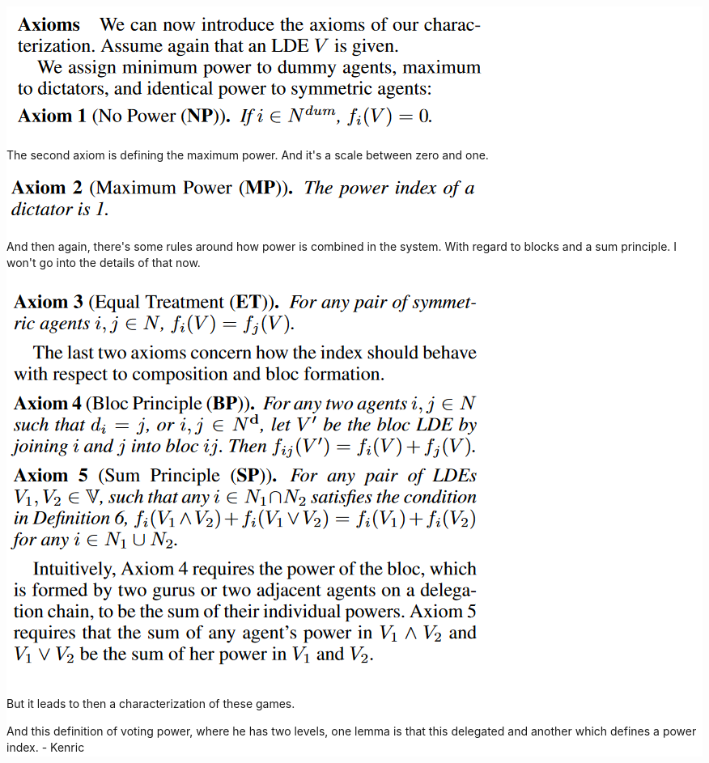 ![](<../../.gitbook/assets/Screenshot 2022-05-24 165117.png>)



The second axiom is defining the maximum power. And it's a scale between zero and one.

![](<../../.gitbook/assets/Screenshot 2022-05-24 165815.png>)

And then again, there's some rules around how power is combined in the system. With regard to blocks and a sum principle. I won't go into the details of that now.&#x20;

![](<../../.gitbook/assets/Screenshot 2022-05-24 170226.png>)

But it leads to then a characterization of these games.&#x20;

And this definition of voting power, where he has two levels, one lemma is that this delegated and another which defines a power index. - Kenric
